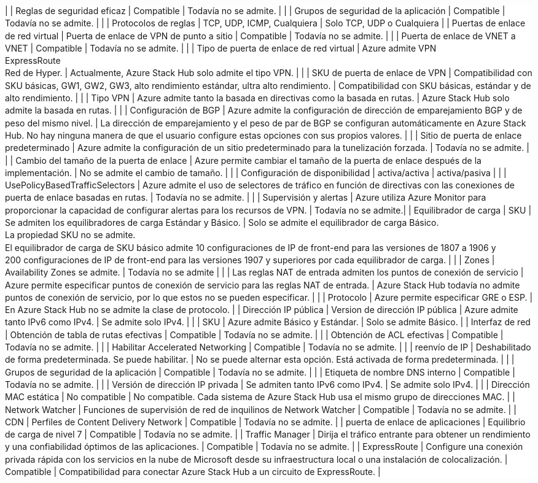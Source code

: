 |  | Reglas de seguridad eficaz | Compatible | Todavía no se admite. |
|  | Grupos de seguridad de la aplicación | Compatible | Todavía no se admite. |
|  | Protocolos de reglas | TCP, UDP, ICMP, Cualquiera | Solo TCP, UDP o Cualquiera |
| Puertas de enlace de red virtual | Puerta de enlace de VPN de punto a sitio | Compatible | Todavía no se admite. |
|  | Puerta de enlace de VNET a VNET | Compatible | Todavía no se admite. |
|  | Tipo de puerta de enlace de red virtual | Azure admite VPN<br> ExpressRoute <br> Red de Hyper. | Actualmente, Azure Stack Hub solo admite el tipo VPN. |
|  | SKU de puerta de enlace de VPN | Compatibilidad con SKU básicas, GW1, GW2, GW3, alto rendimiento estándar, ultra alto rendimiento. | Compatibilidad con SKU básicas, estándar y de alto rendimiento. |
|  | Tipo VPN | Azure admite tanto la basada en directivas como la basada en rutas. | Azure Stack Hub solo admite la basada en rutas. |
|  | Configuración de BGP | Azure admite la configuración de dirección de emparejamiento BGP y de peso del mismo nivel. | La dirección de emparejamiento y el peso de par de BGP se configuran automáticamente en Azure Stack Hub. No hay ninguna manera de que el usuario configure estas opciones con sus propios valores. |
|  | Sitio de puerta de enlace predeterminado | Azure admite la configuración de un sitio predeterminado para la tunelización forzada. | Todavía no se admite. |
|  | Cambio del tamaño de la puerta de enlace | Azure permite cambiar el tamaño de la puerta de enlace después de la implementación. | No se admite el cambio de tamaño. |
|  | Configuración de disponibilidad | activa/activa | activa/pasiva |
|  | UsePolicyBasedTrafficSelectors | Azure admite el uso de selectores de tráfico en función de directivas con las conexiones de puerta de enlace basadas en rutas. | Todavía no se admite. |
|  | Supervisión y alertas | Azure utiliza Azure Monitor para proporcionar la capacidad de configurar alertas para los recursos de VPN. | Todavía no se admite.|
| Equilibrador de carga | SKU | Se admiten los equilibradores de carga Estándar y Básico. | Solo se admite el equilibrador de carga Básico.<br>La propiedad SKU no se admite.<br>El equilibrador de carga de SKU básico admite 10 configuraciones de IP de front-end para las versiones de 1807 a 1906 y 200 configuraciones de IP de front-end para las versiones 1907 y superiores por cada equilibrador de carga.  |
|  | Zones | Availability Zones se admite. | Todavía no se admite |
|  | Las reglas NAT de entrada admiten los puntos de conexión de servicio | Azure permite especificar puntos de conexión de servicio para las reglas NAT de entrada. | Azure Stack Hub todavía no admite puntos de conexión de servicio, por lo que estos no se pueden especificar. |
|  | Protocolo | Azure permite especificar GRE o ESP. | En Azure Stack Hub no se admite la clase de protocolo. |
| Dirección IP pública | Version de dirección IP pública | Azure admite tanto IPv6 como IPv4. | Se admite solo IPv4. |
| | SKU | Azure admite Básico y Estándar. | Solo se admite Básico. |
| Interfaz de red | Obtención de tabla de rutas efectivas | Compatible | Todavía no se admite. |
|  | Obtención de ACL efectivas | Compatible | Todavía no se admite. |
|  | Habilitar Accelerated Networking | Compatible | Todavía no se admite. |
|  | reenvío de IP | Deshabilitado de forma predeterminada.  Se puede habilitar. | No se puede alternar esta opción.  Está activada de forma predeterminada. |
|  | Grupos de seguridad de la aplicación | Compatible | Todavía no se admite. |
|  | Etiqueta de nombre DNS interno | Compatible | Todavía no se admite. |
|  | Versión de dirección IP privada | Se admiten tanto IPv6 como IPv4. | Se admite solo IPv4. |
|  | Dirección MAC estática | No compatible | No compatible. Cada sistema de Azure Stack Hub usa el mismo grupo de direcciones MAC. |
| Network Watcher | Funciones de supervisión de red de inquilinos de Network Watcher | Compatible | Todavía no se admite. |
| CDN | Perfiles de Content Delivery Network | Compatible | Todavía no se admite. |
| puerta de enlace de aplicaciones | Equilibrio de carga de nivel 7 | Compatible | Todavía no se admite. |
| Traffic Manager | Dirija el tráfico entrante para obtener un rendimiento y una confiabilidad óptimos de las aplicaciones. | Compatible | Todavía no se admite. |
| ExpressRoute | Configure una conexión privada rápida con los servicios en la nube de Microsoft desde su infraestructura local o una instalación de colocalización. | Compatible | Compatibilidad para conectar Azure Stack Hub a un circuito de ExpressRoute. |
